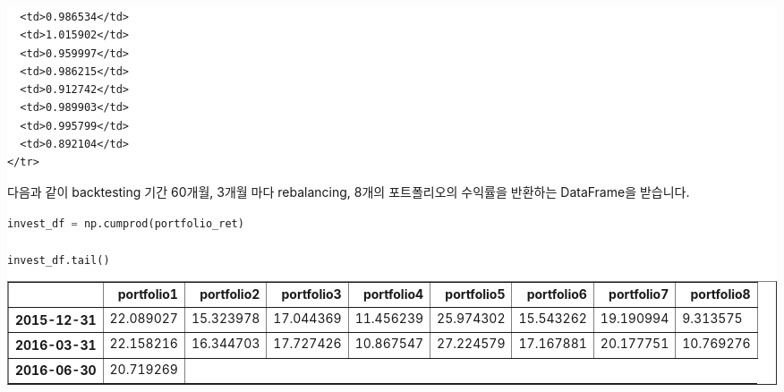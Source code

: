       <td>0.986534</td>
      <td>1.015902</td>
      <td>0.959997</td>
      <td>0.986215</td>
      <td>0.912742</td>
      <td>0.989903</td>
      <td>0.995799</td>
      <td>0.892104</td>
    </tr>
  </tbody>
</table>
</div>



다음과 같이 backtesting 기간 60개월, 3개월 마다 rebalancing, 8개의 포트폴리오의 수익률을 반환하는 DataFrame을 받습니다.


```python
invest_df = np.cumprod(portfolio_ret)

invest_df.tail()
```




<div>
<table border="1" class="dataframe">
  <thead>
    <tr style="text-align: right;">
      <th></th>
      <th>portfolio1</th>
      <th>portfolio2</th>
      <th>portfolio3</th>
      <th>portfolio4</th>
      <th>portfolio5</th>
      <th>portfolio6</th>
      <th>portfolio7</th>
      <th>portfolio8</th>
    </tr>
  </thead>
  <tbody>
    <tr>
      <th>2015-12-31</th>
      <td>22.089027</td>
      <td>15.323978</td>
      <td>17.044369</td>
      <td>11.456239</td>
      <td>25.974302</td>
      <td>15.543262</td>
      <td>19.190994</td>
      <td>9.313575</td>
    </tr>
    <tr>
      <th>2016-03-31</th>
      <td>22.158216</td>
      <td>16.344703</td>
      <td>17.727426</td>
      <td>10.867547</td>
      <td>27.224579</td>
      <td>17.167881</td>
      <td>20.177751</td>
      <td>10.769276</td>
    </tr>
    <tr>
      <th>2016-06-30</th>
      <td>20.719269</td>